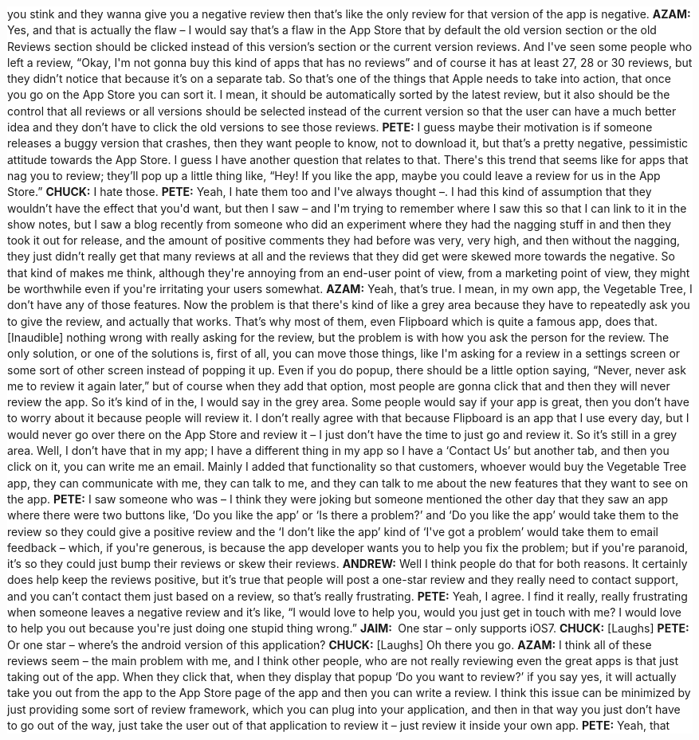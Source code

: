 you stink and they wanna give you a negative review then that’s like the only review for that version of the app is negative. **AZAM:** Yes, and that is actually the flaw – I would say that’s a flaw in the App Store that by default the old version section or the old Reviews section should be clicked instead of this version’s section or the current version reviews. And I've seen some people who left a review, “Okay, I'm not gonna buy this kind of apps that has no reviews” and of course it has at least 27, 28 or 30 reviews, but they didn’t notice that because it’s on a separate tab. So that’s one of the things that Apple needs to take into action, that once you go on the App Store you can sort it. I mean, it should be automatically sorted by the latest review, but it also should be the control that all reviews or all versions should be selected instead of the current version so that the user can have a much better idea and they don’t have to click the old versions to see those reviews. **PETE:** I guess maybe their motivation is if someone releases a buggy version that crashes, then they want people to know, not to download it, but that’s a pretty negative, pessimistic attitude towards the App Store. I guess I have another question that relates to that. There's this trend that seems like for apps that nag you to review; they’ll pop up a little thing like, “Hey! If you like the app, maybe you could leave a review for us in the App Store.” **CHUCK:** I hate those. **PETE:** Yeah, I hate them too and I've always thought –. I had this kind of assumption that they wouldn’t have the effect that you'd want, but then I saw – and I'm trying to remember where I saw this so that I can link to it in the show notes, but I saw a blog recently from someone who did an experiment where they had the nagging stuff in and then they took it out for release, and the amount of positive comments they had before was very, very high, and then without the nagging, they just didn’t really get that many reviews at all and the reviews that they did get were skewed more towards the negative. So that kind of makes me think, although they're annoying from an end-user point of view, from a marketing point of view, they might be worthwhile even if you're irritating your users somewhat. **AZAM:** Yeah, that’s true. I mean, in my own app, the Vegetable Tree, I don’t have any of those features. Now the problem is that there's kind of like a grey area because they have to repeatedly ask you to give the review, and actually that works. That’s why most of them, even Flipboard which is quite a famous app, does that. [Inaudible] nothing wrong with really asking for the review, but the problem is with how you ask the person for the review. The only solution, or one of the solutions is, first of all, you can move those things, like I'm asking for a review in a settings screen or some sort of other screen instead of popping it up. Even if you do popup, there should be a little option saying, “Never, never ask me to review it again later,” but of course when they add that option, most people are gonna click that and then they will never review the app. So it’s kind of in the, I would say in the grey area. Some people would say if your app is great, then you don’t have to worry about it because people will review it. I don’t really agree with that because Flipboard is an app that I use every day, but I would never go over there on the App Store and review it – I just don’t have the time to just go and review it. So it’s still in a grey area. Well, I don’t have that in my app; I have a different thing in my app so I have a ‘Contact Us’ but another tab, and then you click on it, you can write me an email. Mainly I added that functionality so that customers, whoever would buy the Vegetable Tree app, they can communicate with me, they can talk to me, and they can talk to me about the new features that they want to see on the app. **PETE:** I saw someone who was – I think they were joking but someone mentioned the other day that they saw an app where there were two buttons like, ‘Do you like the app’ or ‘Is there a problem?’ and ‘Do you like the app’ would take them to the review so they could give a positive review and the ‘I don’t like the app’ kind of ‘I've got a problem’ would take them to email feedback – which, if you're generous, is because the app developer wants you to help you fix the problem; but if you're paranoid, it’s so they could just bump their reviews or skew their reviews. **ANDREW:** Well I think people do that for both reasons. It certainly does help keep the reviews positive, but it’s true that people will post a one-star review and they really need to contact support, and you can’t contact them just based on a review, so that’s really frustrating. **PETE:** Yeah, I agree. I find it really, really frustrating when someone leaves a negative review and it’s like, “I would love to help you, would you just get in touch with me? I would love to help you out because you're just doing one stupid thing wrong.” **JAIM:&nbsp;** One star – only supports iOS7. **CHUCK:** [Laughs] **PETE:** Or one star – where’s the android version of this application? **CHUCK:** [Laughs] Oh there you go. **AZAM:** I think all of these reviews seem – the main problem with me, and I think other people, who are not really reviewing even the great apps is that just taking out of the app. When they click that, when they display that popup ‘Do you want to review?’ if you say yes, it will actually take you out from the app to the App Store page of the app and then you can write a review. I think this issue can be minimized by just providing some sort of review framework, which you can plug into your application, and then in that way you just don’t have to go out of the way, just take the user out of that application to review it – just review it inside your own app. **PETE:** Yeah, that